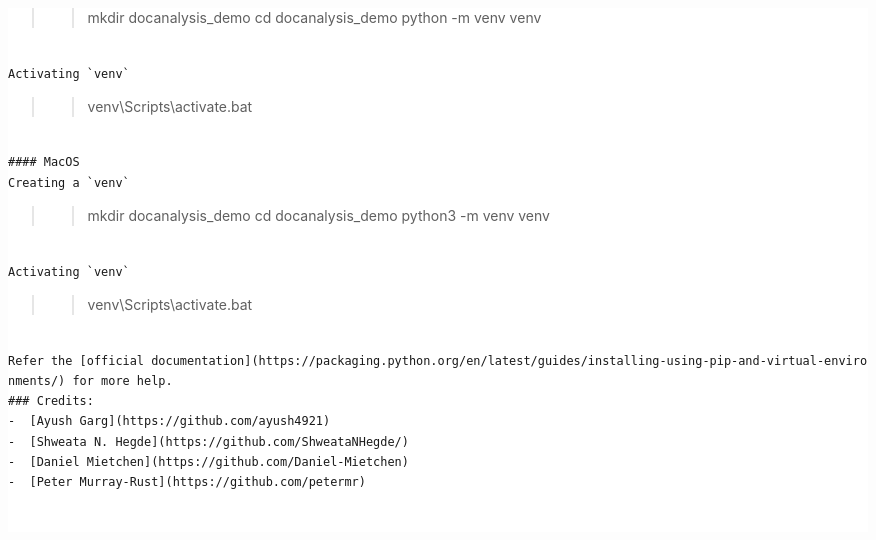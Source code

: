 >> mkdir docanalysis_demo
>> cd docanalysis_demo
>> python -m venv venv
```

Activating `venv`
```
>> venv\Scripts\activate.bat
```

#### MacOS
Creating a `venv`
```
>> mkdir docanalysis_demo
>> cd docanalysis_demo
>> python3 -m venv venv
```

Activating `venv`
```
>> venv\Scripts\activate.bat
```

Refer the [official documentation](https://packaging.python.org/en/latest/guides/installing-using-pip-and-virtual-environments/) for more help. 
### Credits: 
-  [Ayush Garg](https://github.com/ayush4921)
-  [Shweata N. Hegde](https://github.com/ShweataNHegde/)
-  [Daniel Mietchen](https://github.com/Daniel-Mietchen)
-  [Peter Murray-Rust](https://github.com/petermr)


